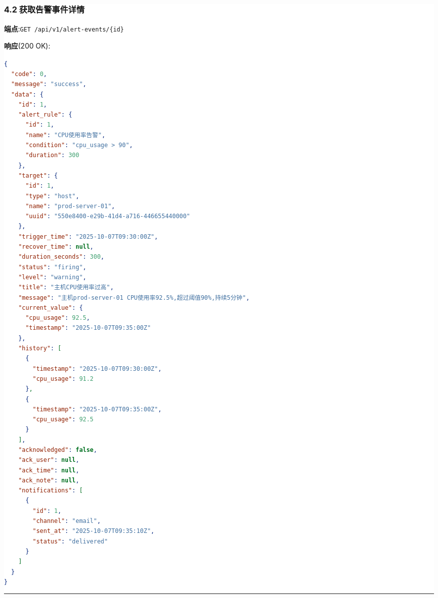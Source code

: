 
### 4.2 获取告警事件详情

**端点**:`GET /api/v1/alert-events/{id}`

**响应**(200 OK):
```json
{
  "code": 0,
  "message": "success",
  "data": {
    "id": 1,
    "alert_rule": {
      "id": 1,
      "name": "CPU使用率告警",
      "condition": "cpu_usage > 90",
      "duration": 300
    },
    "target": {
      "id": 1,
      "type": "host",
      "name": "prod-server-01",
      "uuid": "550e8400-e29b-41d4-a716-446655440000"
    },
    "trigger_time": "2025-10-07T09:30:00Z",
    "recover_time": null,
    "duration_seconds": 300,
    "status": "firing",
    "level": "warning",
    "title": "主机CPU使用率过高",
    "message": "主机prod-server-01 CPU使用率92.5%,超过阈值90%,持续5分钟",
    "current_value": {
      "cpu_usage": 92.5,
      "timestamp": "2025-10-07T09:35:00Z"
    },
    "history": [
      {
        "timestamp": "2025-10-07T09:30:00Z",
        "cpu_usage": 91.2
      },
      {
        "timestamp": "2025-10-07T09:35:00Z",
        "cpu_usage": 92.5
      }
    ],
    "acknowledged": false,
    "ack_user": null,
    "ack_time": null,
    "ack_note": null,
    "notifications": [
      {
        "id": 1,
        "channel": "email",
        "sent_at": "2025-10-07T09:35:10Z",
        "status": "delivered"
      }
    ]
  }
}
```

---